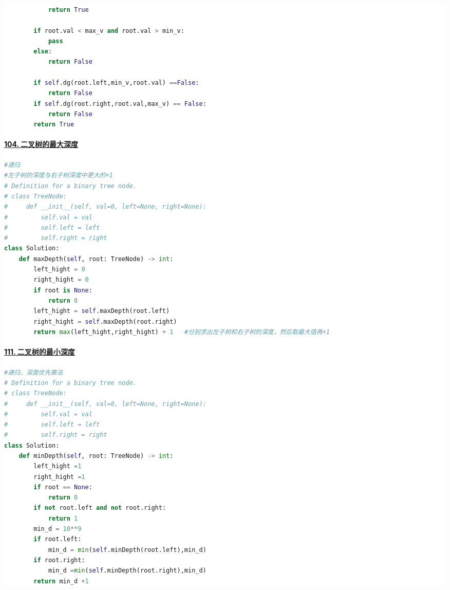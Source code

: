```python
            return True

        if root.val < max_v and root.val > min_v:
            pass
        else:
            return False

        if self.dg(root.left,min_v,root.val) ==False:
            return False
        if self.dg(root.right,root.val,max_v) == False:
            return False
        return True
```

#### [104. 二叉树的最大深度](https://leetcode-cn.com/problems/maximum-depth-of-binary-tree/)

```python
#递归
#左子树的深度与右子树深度中更大的+1
# Definition for a binary tree node.
# class TreeNode:
#     def __init__(self, val=0, left=None, right=None):
#         self.val = val
#         self.left = left
#         self.right = right
class Solution:
    def maxDepth(self, root: TreeNode) -> int:
        left_hight = 0
        right_hight = 0
        if root is None:
            return 0
        left_hight = self.maxDepth(root.left)
        right_hight = self.maxDepth(root.right)
        return max(left_hight,right_hight) + 1   #分别求出左子树和右子树的深度，然后取最大值再+1

```

#### [111. 二叉树的最小深度](https://leetcode-cn.com/problems/minimum-depth-of-binary-tree/)

```python
#递归，深度优先算法
# Definition for a binary tree node.
# class TreeNode:
#     def __init__(self, val=0, left=None, right=None):
#         self.val = val
#         self.left = left
#         self.right = right
class Solution:
    def minDepth(self, root: TreeNode) -> int:
        left_hight =1
        right_hight =1
        if root == None:
            return 0
        if not root.left and not root.right:
            return 1
        min_d = 10**9
        if root.left:
            min_d = min(self.minDepth(root.left),min_d)
        if root.right:
            min_d =min(self.minDepth(root.right),min_d)
        return min_d +1 
```

